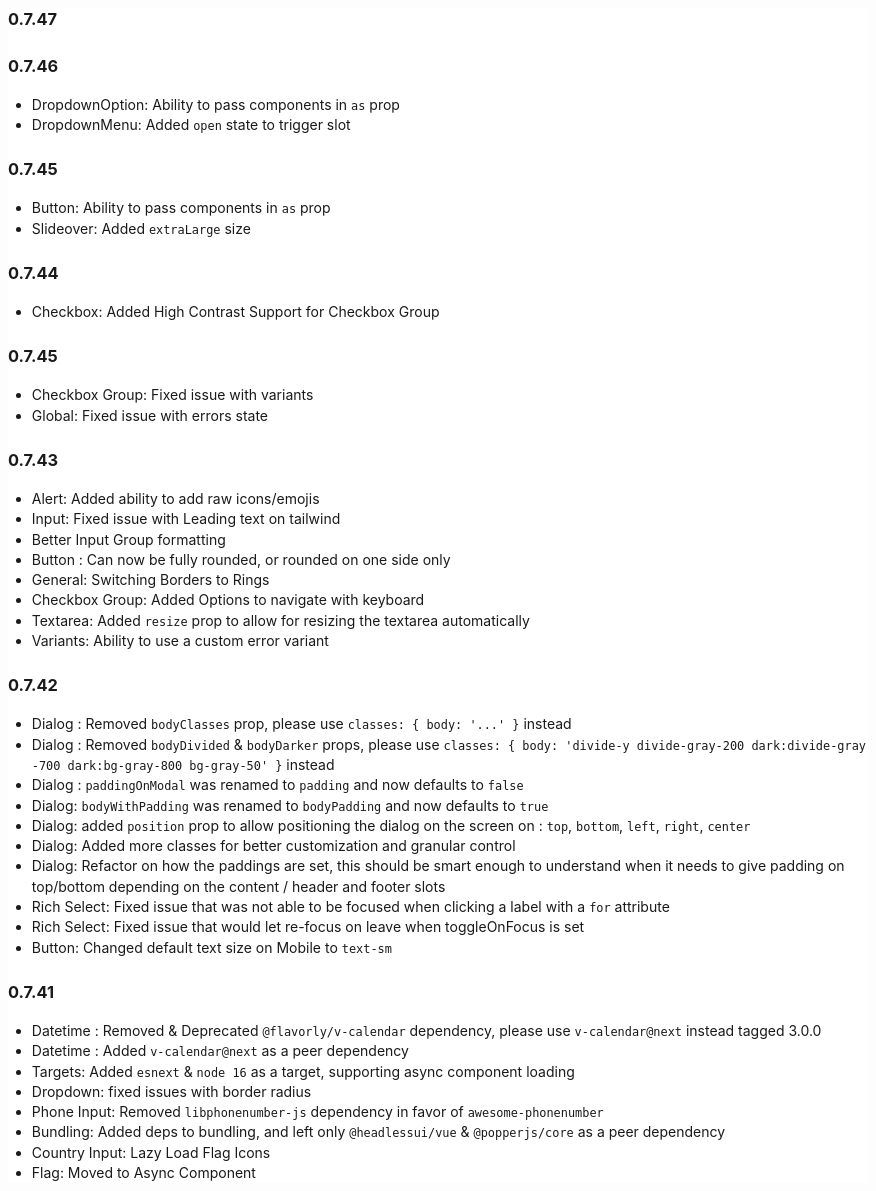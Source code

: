 ### 0.7.47

### 0.7.46
- DropdownOption: Ability to pass components in `as` prop
- DropdownMenu: Added `open` state to trigger slot

### 0.7.45
- Button: Ability to pass components in `as` prop
- Slideover: Added `extraLarge` size

### 0.7.44

- Checkbox: Added High Contrast Support for Checkbox Group

### 0.7.45
- Checkbox Group: Fixed issue with variants
- Global: Fixed issue with errors state

### 0.7.43
- Alert: Added ability to add raw icons/emojis
- Input: Fixed issue with Leading text on tailwind
- Better Input Group formatting
- Button : Can now be fully rounded, or rounded on one side only
- General: Switching Borders to Rings
- Checkbox Group: Added Options to navigate with keyboard
- Textarea: Added `resize` prop to allow for resizing the textarea automatically
- Variants: Ability to use a custom error variant

### 0.7.42
- Dialog : Removed `bodyClasses` prop, please use `classes: { body: '...' }` instead
- Dialog : Removed `bodyDivided` & `bodyDarker` props, please use `classes: { body: 'divide-y divide-gray-200 dark:divide-gray-700 dark:bg-gray-800 bg-gray-50' }` instead
- Dialog : `paddingOnModal` was renamed to `padding` and now defaults to `false`
- Dialog: `bodyWithPadding` was renamed to `bodyPadding` and now defaults to `true`
- Dialog: added `position` prop to allow positioning the dialog on the screen on : `top`, `bottom`, `left`, `right`, `center`
- Dialog: Added more classes for better customization and granular control
- Dialog: Refactor on how the paddings are set, this should be smart enough to understand when it needs to give padding on top/bottom depending on the content / header and footer slots
- Rich Select: Fixed issue that was not able to be focused when clicking a label with a `for` attribute
- Rich Select: Fixed issue that would let re-focus on leave when toggleOnFocus is set
- Button: Changed default text size on Mobile to `text-sm`

### 0.7.41
- Datetime : Removed & Deprecated `@flavorly/v-calendar` dependency, please use `v-calendar@next` instead tagged 3.0.0
- Datetime : Added `v-calendar@next` as a peer dependency
- Targets: Added `esnext` & `node 16` as a target, supporting async component loading
- Dropdown: fixed issues with border radius
- Phone Input: Removed `libphonenumber-js` dependency in favor of `awesome-phonenumber`
- Bundling: Added deps to bundling, and left only `@headlessui/vue` & `@popperjs/core` as a peer dependency
- Country Input: Lazy Load Flag Icons
- Flag: Moved to Async Component
